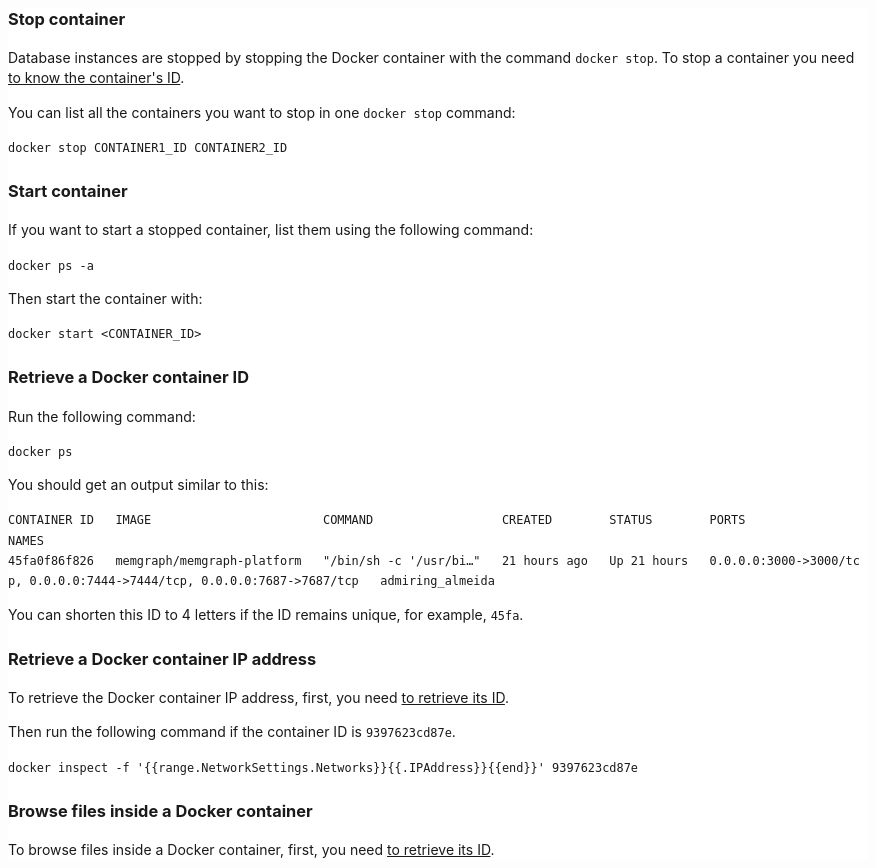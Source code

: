 ### Stop container

Database instances are stopped by stopping the Docker container with the command
`docker stop`. To stop a container you need [to know the container's
ID](#how-to-retrieve-a-docker-container-id).

You can list all the containers you want to stop in one `docker stop` command:

```
docker stop CONTAINER1_ID CONTAINER2_ID
```

### Start container

If you want to start a stopped container, list them using the following command: 

```
docker ps -a
```

Then start the container with: 
```
docker start <CONTAINER_ID> 
```

### Retrieve a Docker container ID

Run the following command:

```
docker ps
```

You should get an output similar to this:

```console
CONTAINER ID   IMAGE                        COMMAND                  CREATED        STATUS        PORTS                                                                    NAMES
45fa0f86f826   memgraph/memgraph-platform   "/bin/sh -c '/usr/bi…"   21 hours ago   Up 21 hours   0.0.0.0:3000->3000/tcp, 0.0.0.0:7444->7444/tcp, 0.0.0.0:7687->7687/tcp   admiring_almeida
```

You can shorten this ID to 4 letters if the ID remains unique, for example,
`45fa`.

### Retrieve a Docker container IP address

To retrieve the Docker container IP address, first, you need [to retrieve its
ID](#how-to-retrieve-a-docker-container-id).

Then run the following command if the container ID is `9397623cd87e`.

```console
docker inspect -f '{{range.NetworkSettings.Networks}}{{.IPAddress}}{{end}}' 9397623cd87e
```

### Browse files inside a Docker container

To browse files inside a Docker container, first, you need [to retrieve its
ID](#how-to-retrieve-a-docker-container-id).
